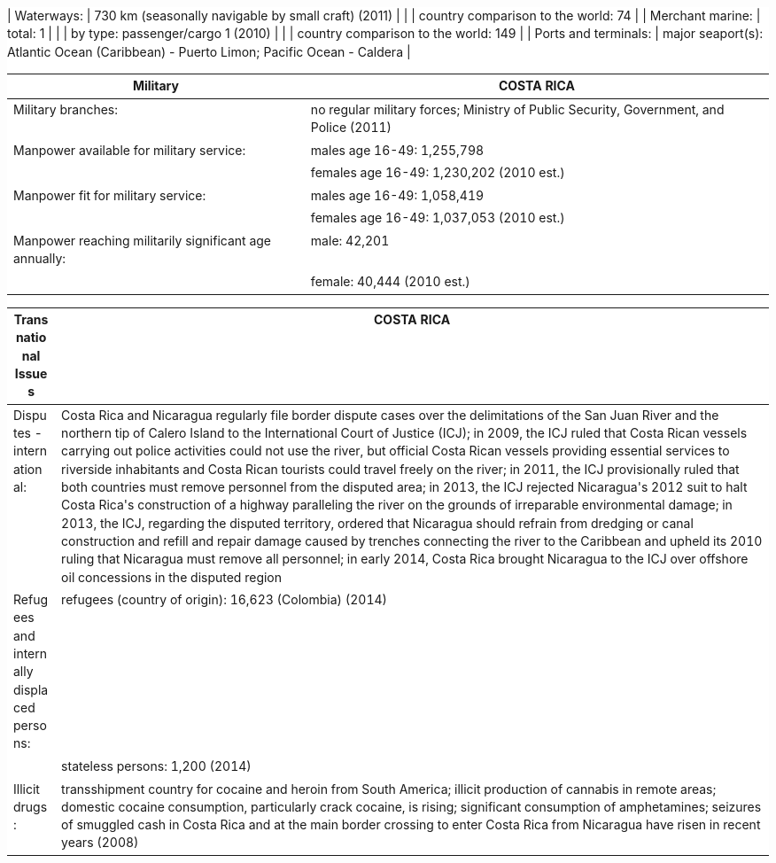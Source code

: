 | Waterways: | 730 km (seasonally navigable by small craft) (2011) |
| | country comparison to the world:  74 |
| Merchant marine: | total: 1 |
| | by type: passenger/cargo 1 (2010) |
| | country comparison to the world:  149 |
| Ports and terminals: | major seaport(s): Atlantic Ocean (Caribbean) - Puerto Limon; Pacific Ocean - Caldera |

| Military | COSTA RICA |
| --- | --- |
| Military branches: | no regular military forces; Ministry of Public Security, Government, and Police (2011) |
| Manpower available for military service: | males age 16-49: 1,255,798 |
| | females age 16-49: 1,230,202 (2010 est.) |
| Manpower fit for military service: | males age 16-49: 1,058,419 |
| | females age 16-49: 1,037,053 (2010 est.) |
| Manpower reaching militarily significant age annually: | male: 42,201 |
| | female: 40,444 (2010 est.) |

| Transnational Issues | COSTA RICA |
| --- | --- |
| Disputes - international: | Costa Rica and Nicaragua regularly file border dispute cases over the delimitations of the San Juan River and the northern tip of Calero Island to the International Court of Justice (ICJ); in 2009, the ICJ ruled that Costa Rican vessels carrying out police activities could not use the river, but official Costa Rican vessels providing essential services to riverside inhabitants and Costa Rican tourists could travel freely on the river; in 2011, the ICJ provisionally ruled that both countries must remove personnel from the disputed area; in 2013, the ICJ rejected Nicaragua's 2012 suit to halt Costa Rica's construction of a highway paralleling the river on the grounds of irreparable environmental damage; in 2013, the ICJ, regarding the disputed territory, ordered that Nicaragua should refrain from dredging or canal construction and refill and repair damage caused by trenches connecting the river to the Caribbean and upheld its 2010 ruling that Nicaragua must remove all personnel; in early 2014, Costa Rica brought Nicaragua to the ICJ over offshore oil concessions in the disputed region |
| Refugees and internally displaced persons: | refugees (country of origin): 16,623 (Colombia) (2014) |
| | stateless persons: 1,200 (2014) |
| Illicit drugs: | transshipment country for cocaine and heroin from South America; illicit production of cannabis in remote areas; domestic cocaine consumption, particularly crack cocaine, is rising; significant consumption of amphetamines; seizures of smuggled cash in Costa Rica and at the main border crossing to enter Costa Rica from Nicaragua have risen in recent years (2008) |

